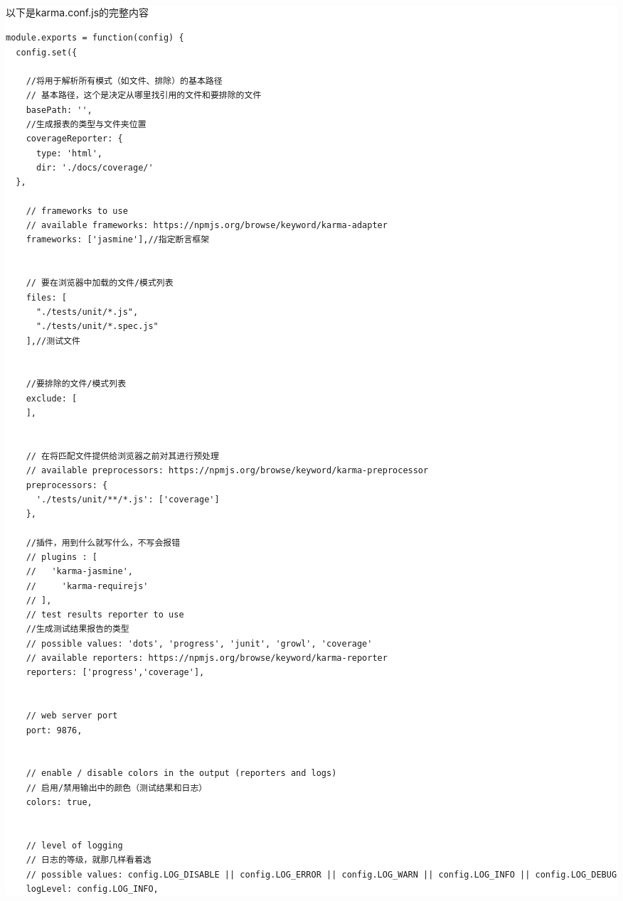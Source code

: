 以下是karma.conf.js的完整内容
```
module.exports = function(config) {
  config.set({

    //将用于解析所有模式（如文件、排除）的基本路径
    // 基本路径，这个是决定从哪里找引用的文件和要排除的文件
    basePath: '',
    //生成报表的类型与文件夹位置
    coverageReporter: { 
      type: 'html',    
      dir: './docs/coverage/'
  },

    // frameworks to use
    // available frameworks: https://npmjs.org/browse/keyword/karma-adapter
    frameworks: ['jasmine'],//指定断言框架


    // 要在浏览器中加载的文件/模式列表
    files: [
      "./tests/unit/*.js",
      "./tests/unit/*.spec.js"
    ],//测试文件


    //要排除的文件/模式列表
    exclude: [
    ],


    // 在将匹配文件提供给浏览器之前对其进行预处理
    // available preprocessors: https://npmjs.org/browse/keyword/karma-preprocessor
    preprocessors: {
      './tests/unit/**/*.js': ['coverage']
    },

    //插件，用到什么就写什么，不写会报错
    // plugins : [
    //   'karma-jasmine',
    //     'karma-requirejs'
    // ],
    // test results reporter to use
    //生成测试结果报告的类型
    // possible values: 'dots', 'progress', 'junit', 'growl', 'coverage'
    // available reporters: https://npmjs.org/browse/keyword/karma-reporter
    reporters: ['progress','coverage'],


    // web server port
    port: 9876,


    // enable / disable colors in the output (reporters and logs)
    // 启用/禁用输出中的颜色（测试结果和日志）
    colors: true,


    // level of logging
    // 日志的等级，就那几样看着选
    // possible values: config.LOG_DISABLE || config.LOG_ERROR || config.LOG_WARN || config.LOG_INFO || config.LOG_DEBUG
    logLevel: config.LOG_INFO,

```